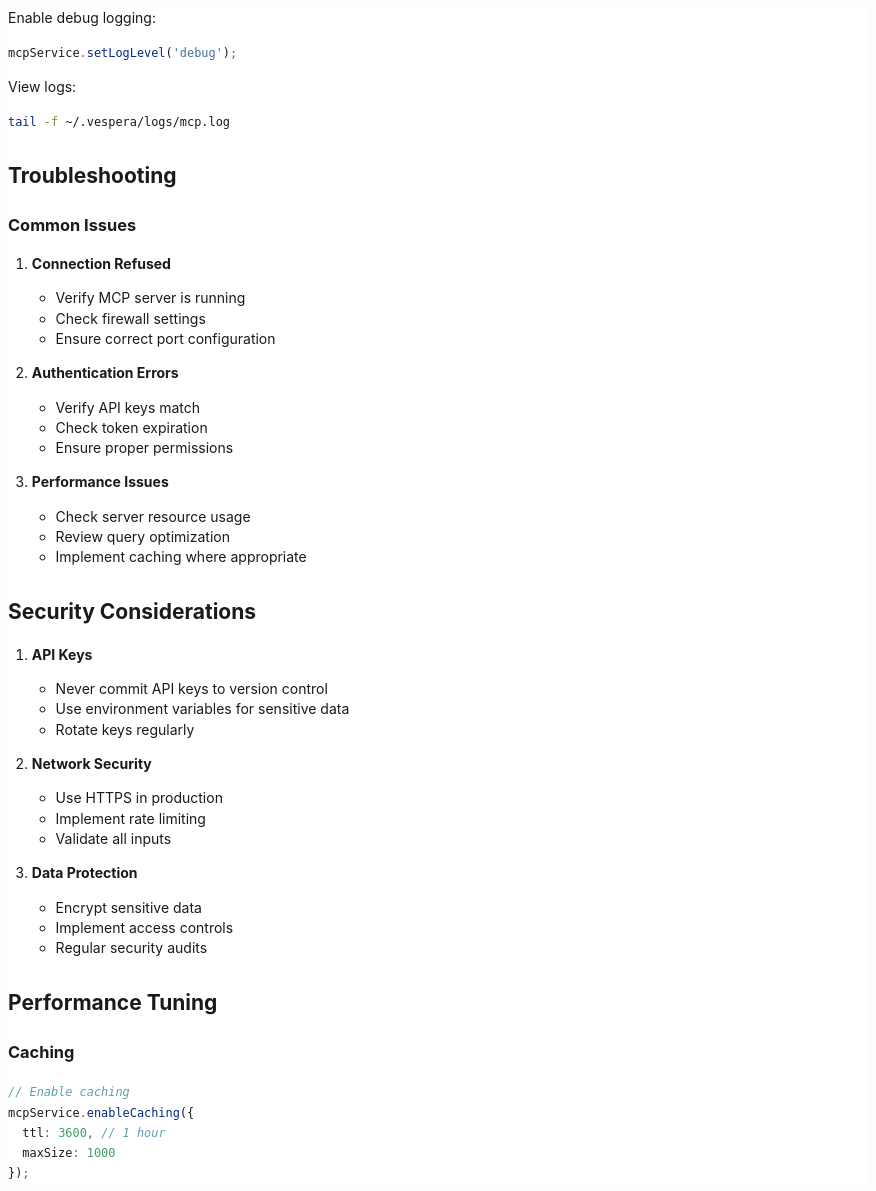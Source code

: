 Enable debug logging:

```typescript
mcpService.setLogLevel('debug');
```

View logs:

```bash
tail -f ~/.vespera/logs/mcp.log
```

## Troubleshooting

### Common Issues

1. **Connection Refused**
   - Verify MCP server is running
   - Check firewall settings
   - Ensure correct port configuration

2. **Authentication Errors**
   - Verify API keys match
   - Check token expiration
   - Ensure proper permissions

3. **Performance Issues**
   - Check server resource usage
   - Review query optimization
   - Implement caching where appropriate

## Security Considerations

1. **API Keys**
   - Never commit API keys to version control
   - Use environment variables for sensitive data
   - Rotate keys regularly

2. **Network Security**
   - Use HTTPS in production
   - Implement rate limiting
   - Validate all inputs

3. **Data Protection**
   - Encrypt sensitive data
   - Implement access controls
   - Regular security audits

## Performance Tuning

### Caching

```typescript
// Enable caching
mcpService.enableCaching({
  ttl: 3600, // 1 hour
  maxSize: 1000
});
```

